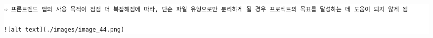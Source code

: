     ⇨ 프론트엔드 앱의 사용 목적이 점점 더 복잡해짐에 따라, 단순 파일 유형으로만 분리하게 될 경우 프로젝트의 목표를 달성하는 데 도움이 되지 않게 됨

    ![alt text](./images/image_44.png)